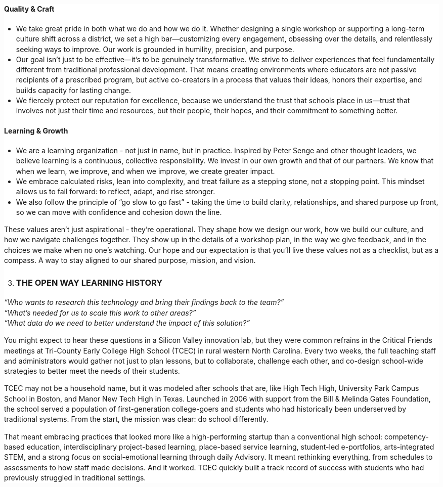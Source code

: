 #### **Quality & Craft**

* We take great pride in both what we do and how we do it. Whether designing a single workshop or supporting a long-term culture shift across a district, we set a high bar—customizing every engagement, obsessing over the details, and relentlessly seeking ways to improve. Our work is grounded in humility, precision, and purpose.  
* Our goal isn’t just to be effective—it’s to be genuinely transformative. We strive to deliver experiences that feel fundamentally different from traditional professional development. That means creating environments where educators are not passive recipients of a prescribed program, but active co-creators in a process that values their ideas, honors their expertise, and builds capacity for lasting change.  
* We fiercely protect our reputation for excellence, because we understand the trust that schools place in us—trust that involves not just their time and resources, but their people, their hopes, and their commitment to something better.

#### **Learning & Growth**

* We are a [learning organization](https://www.ednc.org/perspective-the-key-ingredient-for-innovation/) \- not just in name, but in practice. Inspired by Peter Senge and other thought leaders, we believe learning is a continuous, collective responsibility. We invest in our own growth and that of our partners. We know that when we learn, we improve, and when we improve, we create greater impact.  
* We embrace calculated risks, lean into complexity, and treat failure as a stepping stone, not a stopping point. This mindset allows us to fail forward: to reflect, adapt, and rise stronger.  
* We also follow the principle of “go slow to go fast” \- taking the time to build clarity, relationships, and shared purpose up front, so we can move with confidence and cohesion down the line.

These values aren’t just aspirational \- they’re operational. They shape how we design our work, how we build our culture, and how we navigate challenges together. They show up in the details of a workshop plan, in the way we give feedback, and in the choices we make when no one’s watching. Our hope and our expectation is that you’ll live these values not as a checklist, but as a compass. A way to stay aligned to our shared purpose, mission, and vision. 

3. ### **THE OPEN WAY LEARNING HISTORY**

*“Who wants to research this technology and bring their findings back to the team?”*  
*“What’s needed for us to scale this work to other areas?”*  
*“What data do we need to better understand the impact of this solution?”*

You might expect to hear these questions in a Silicon Valley innovation lab, but they were common refrains in the Critical Friends meetings at Tri-County Early College High School (TCEC) in rural western North Carolina. Every two weeks, the full teaching staff and administrators would gather not just to plan lessons, but to collaborate, challenge each other, and co-design school-wide strategies to better meet the needs of their students.

TCEC may not be a household name, but it was modeled after schools that are, like High Tech High, University Park Campus School in Boston, and Manor New Tech High in Texas. Launched in 2006 with support from the Bill & Melinda Gates Foundation, the school served a population of first-generation college-goers and students who had historically been underserved by traditional systems. From the start, the mission was clear: do school differently.

That meant embracing practices that looked more like a high-performing startup than a conventional high school: competency-based education, interdisciplinary project-based learning, place-based service learning, student-led e-portfolios, arts-integrated STEM, and a strong focus on social-emotional learning through daily Advisory. It meant rethinking everything, from schedules to assessments to how staff made decisions. And it worked. TCEC quickly built a track record of success with students who had previously struggled in traditional settings.
